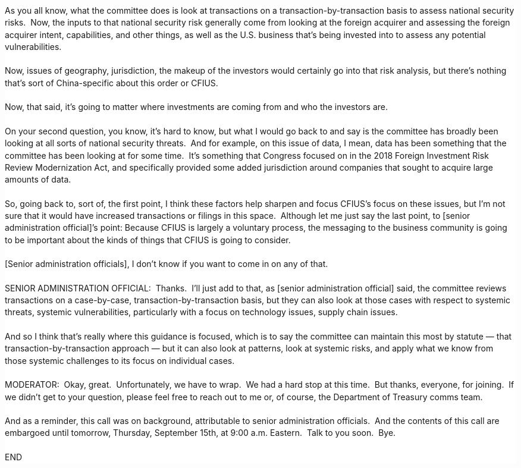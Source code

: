 As you all know, what the committee does is look at transactions on a
transaction-by-transaction basis to assess national security risks. 
Now, the inputs to that national security risk generally come from
looking at the foreign acquirer and assessing the foreign acquirer
intent, capabilities, and other things, as well as the U.S. business
that’s being invested into to assess any potential vulnerabilities.  
   
Now, issues of geography, jurisdiction, the makeup of the investors
would certainly go into that risk analysis, but there’s nothing that’s
sort of China-specific about this order or CFIUS.  
   
Now, that said, it’s going to matter where investments are coming from
and who the investors are.  
   
On your second question, you know, it’s hard to know, but what I would
go back to and say is the committee has broadly been looking at all
sorts of national security threats.  And for example, on this issue of
data, I mean, data has been something that the committee has been
looking at for some time.  It’s something that Congress focused on in
the 2018 Foreign Investment Risk Review Modernization Act, and
specifically provided some added jurisdiction around companies that
sought to acquire large amounts of data.  
   
So, going back to, sort of, the first point, I think these factors help
sharpen and focus CFIUS’s focus on these issues, but I’m not sure that
it would have increased transactions or filings in this space.  Although
let me just say the last point, to \[senior administration official\]’s
point: Because CFIUS is largely a voluntary process, the messaging to
the business community is going to be important about the kinds of
things that CFIUS is going to consider.  
   
\[Senior administration officials\], I don’t know if you want to come in
on any of that.  
   
SENIOR ADMINISTRATION OFFICIAL:  Thanks.  I’ll just add to that, as
\[senior administration official\] said, the committee reviews
transactions on a case-by-case, transaction-by-transaction basis, but
they can also look at those cases with respect to systemic threats,
systemic vulnerabilities, particularly with a focus on technology
issues, supply chain issues.  
   
And so I think that’s really where this guidance is focused, which is to
say the committee can maintain this most by statute — that
transaction-by-transaction approach — but it can also look at patterns,
look at systemic risks, and apply what we know from those systemic
challenges to its focus on individual cases.  
   
MODERATOR:  Okay, great.  Unfortunately, we have to wrap.  We had a hard
stop at this time.  But thanks, everyone, for joining.  If we didn’t get
to your question, please feel free to reach out to me or, of course, the
Department of Treasury comms team.  
   
And as a reminder, this call was on background, attributable to senior
administration officials.  And the contents of this call are embargoed
until tomorrow, Thursday, September 15th, at 9:00 a.m. Eastern.  Talk to
you soon.  Bye.  
   
END
